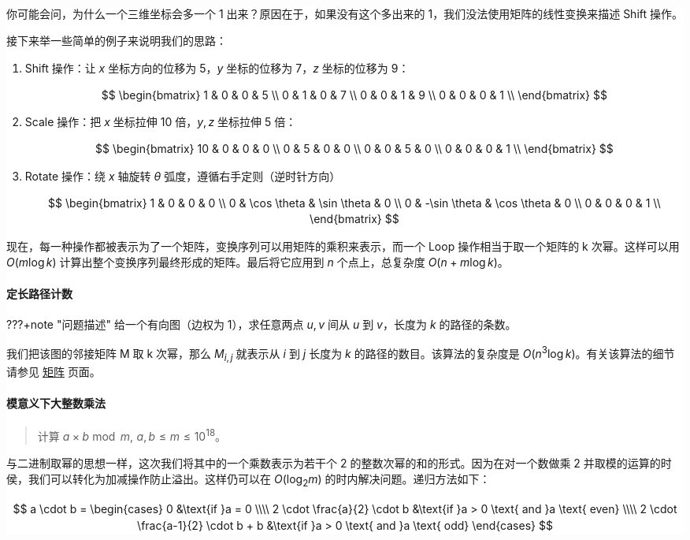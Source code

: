 你可能会问，为什么一个三维坐标会多一个 1 出来？原因在于，如果没有这个多出来的 1，我们没法使用矩阵的线性变换来描述 Shift 操作。

接下来举一些简单的例子来说明我们的思路：

1.  Shift 操作：让 $x$ 坐标方向的位移为 $5$，$y$ 坐标的位移为 $7$，$z$ 坐标的位移为 $9$：

    $$
    \begin{bmatrix}
    1 & 0 & 0 & 5 \\
    0 & 1 & 0 & 7 \\
    0 & 0 & 1 & 9 \\
    0 & 0 & 0 & 1 \\
    \end{bmatrix}
    $$

2.  Scale 操作：把 $x$ 坐标拉伸 10 倍，$y,z$ 坐标拉伸 5 倍：

    $$
    \begin{bmatrix}
    10 & 0 & 0 & 0 \\
    0 & 5 & 0 & 0 \\
    0 & 0 & 5 & 0 \\
    0 & 0 & 0 & 1 \\
    \end{bmatrix}
    $$

3.  Rotate 操作：绕 $x$ 轴旋转 $\theta$ 弧度，遵循右手定则（逆时针方向）

    $$
    \begin{bmatrix}
    1 & 0 & 0 & 0 \\
    0 & \cos \theta & \sin \theta & 0 \\
    0 & -\sin \theta & \cos \theta & 0 \\
    0 & 0 & 0 & 1 \\
    \end{bmatrix}
    $$

现在，每一种操作都被表示为了一个矩阵，变换序列可以用矩阵的乘积来表示，而一个 Loop 操作相当于取一个矩阵的 k 次幂。这样可以用 $O(m \log k)$ 计算出整个变换序列最终形成的矩阵。最后将它应用到 $n$ 个点上，总复杂度 $O(n + m \log k)$。

#### 定长路径计数

???+note "问题描述"
    给一个有向图（边权为 1），求任意两点 $u,v$ 间从 $u$ 到 $v$，长度为 $k$ 的路径的条数。

我们把该图的邻接矩阵 M 取 k 次幂，那么 $M_{i,j}$ 就表示从 $i$ 到 $j$ 长度为 $k$ 的路径的数目。该算法的复杂度是 $O(n^3 \log k)$。有关该算法的细节请参见 [矩阵](./matrix.md) 页面。

#### 模意义下大整数乘法

> 计算 $a\times b\bmod m,\,\,a,b\le m\le 10^{18}$。

与二进制取幂的思想一样，这次我们将其中的一个乘数表示为若干个 2 的整数次幂的和的形式。因为在对一个数做乘 2 并取模的运算的时侯，我们可以转化为加减操作防止溢出。这样仍可以在 $O (\log_2 m)$ 的时内解决问题。递归方法如下：

$$
a \cdot b = \begin{cases}
0 &\text{if }a = 0 \\\\
2 \cdot \frac{a}{2} \cdot b &\text{if }a > 0 \text{ and }a \text{ even} \\\\
2 \cdot \frac{a-1}{2} \cdot b + b &\text{if }a > 0 \text{ and }a \text{ odd}
\end{cases}
$$
